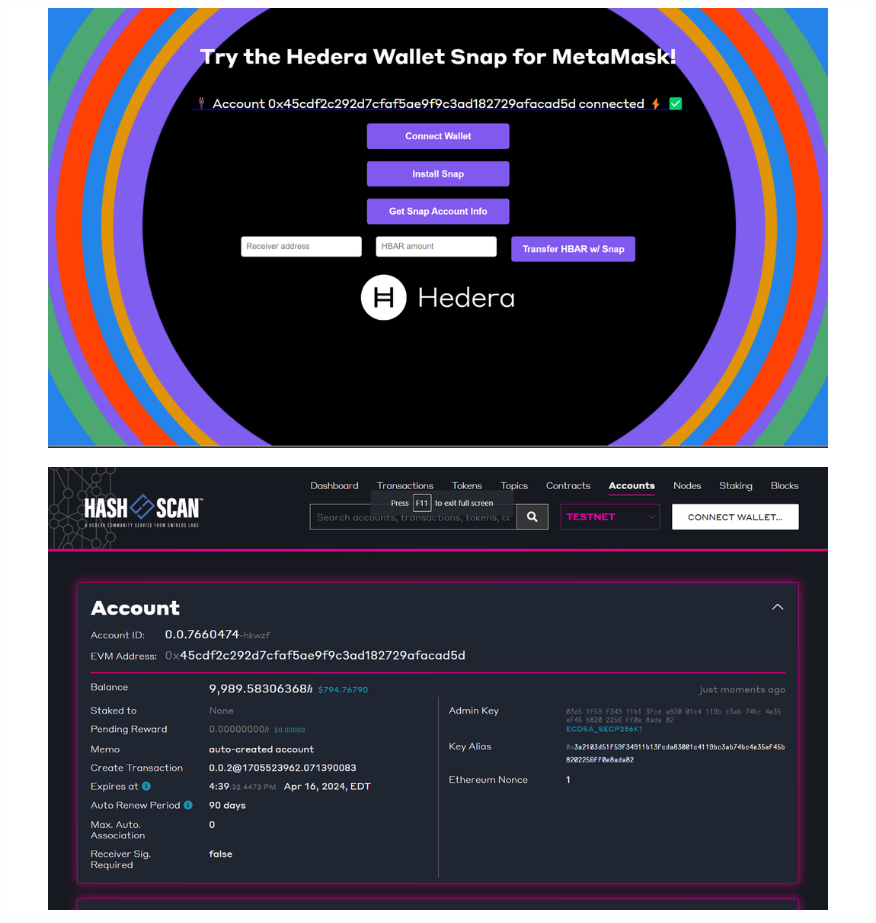 <figure><img src="../../.gitbook/assets/mm-snap-tutorial-dapp-landing-page (1).png" alt=""><figcaption></figcaption></figure>

<figure><img src="../../.gitbook/assets/mm-snap-tutorial-hashscan-account1.png" alt=""><figcaption></figcaption></figure>
